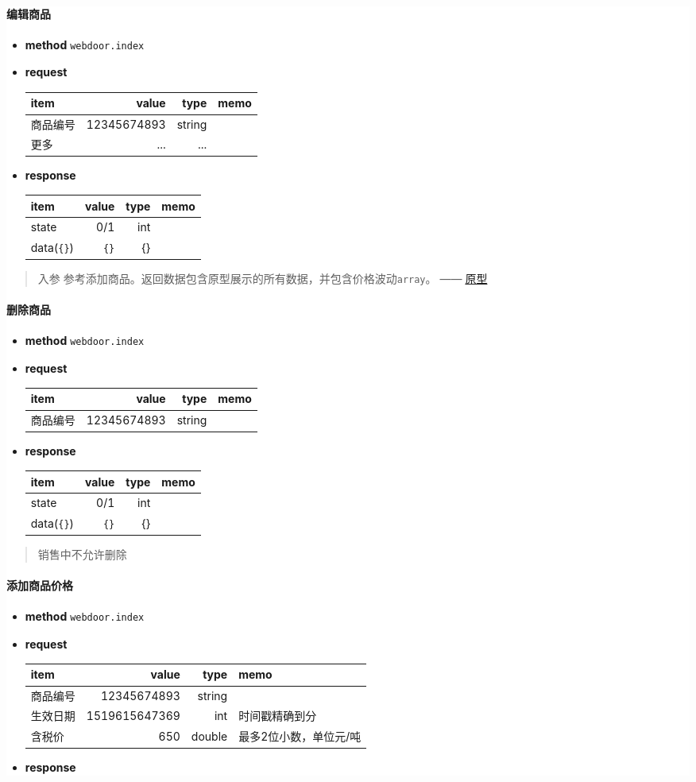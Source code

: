 #### 编辑商品
  
- **method** `webdoor.index`
- **request**
  
    | item        |    value      | type     | memo        |
    | :-----------| -------------:| --------:| :---------  |
    | 商品编号 | 12345674893 | string | &nbsp; |
    | 更多 | ... | ... | &nbsp; |
  
- **response**
  
    | item        |    value      | type     | memo        |
    | :-----------| -------------:| --------:| :---------  |
    | state | 0/1 |int | &nbsp; |
    | data(`{}`) | `{}` | {} | &nbsp; |
  
> 入参 参考添加商品。返回数据包含原型展示的所有数据，并包含价格波动`array`。 —— [原型](http://192.168.0.250:10022/wuyi/#g=1&p=%E7%BC%96%E8%BE%91%E5%95%86%E5%93%81 )
  
#### 删除商品
  
- **method** `webdoor.index`
- **request**
  
    | item        |    value      | type     | memo        |
    | :-----------| -------------:| --------:| :---------  |
    | 商品编号 | 12345674893 | string | &nbsp; |
  
- **response**
  
    | item        |    value      | type     | memo        |
    | :-----------| -------------:| --------:| :---------  |
    | state | 0/1 |int | &nbsp; |
    | data(`{}`) | `{}` | {} | &nbsp; |
  
> 销售中不允许删除
  
#### 添加商品价格
  
- **method** `webdoor.index`
- **request**
  
    | item        |    value      | type     | memo        |
    | :-----------| -------------:| --------:| :---------  |
    | 商品编号 | 12345674893 | string | &nbsp; |
    | 生效日期 | 1519615647369 | int | 时间戳精确到分 |
    | 含税价 | 650 | double | 最多2位小数，单位元/吨 |
  
- **response**
  